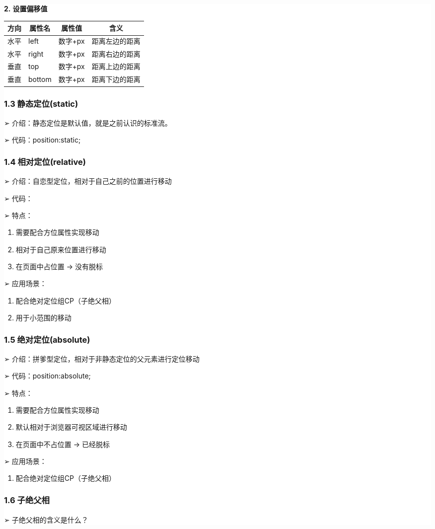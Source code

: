 **2.** **设置偏移值**

| 方向 | 属性名 | 属性值  | 含义           |
| ---- | ------ | ------- | -------------- |
| 水平 | left   | 数字+px | 距离左边的距离 |
| 水平 | right  | 数字+px | 距离右边的距离 |
| 垂直 | top    | 数字+px | 距离上边的距离 |
| 垂直 | bottom | 数字+px | 距离下边的距离 |

### 1.3 静态定位(static)

➢ 介绍：静态定位是默认值，就是之前认识的标准流。

➢ 代码：position:static;

### 1.4 相对定位(relative)

➢ 介绍：自恋型定位，相对于自己之前的位置进行移动

➢ 代码：

➢ 特点：

1. 需要配合方位属性实现移动

2. 相对于自己原来位置进行移动

3. 在页面中占位置 → 没有脱标

➢ 应用场景：

1. 配合绝对定位组CP（子绝父相）

2. 用于小范围的移动

### 1.5 绝对定位(absolute)

➢ 介绍：拼爹型定位，相对于非静态定位的父元素进行定位移动

➢ 代码：position:absolute;

➢ 特点：

1. 需要配合方位属性实现移动

2. 默认相对于浏览器可视区域进行移动

3. 在页面中不占位置 → 已经脱标

➢ 应用场景：

1. 配合绝对定位组CP（子绝父相）

### 1.6 子绝父相

➢ 子绝父相的含义是什么？ 
